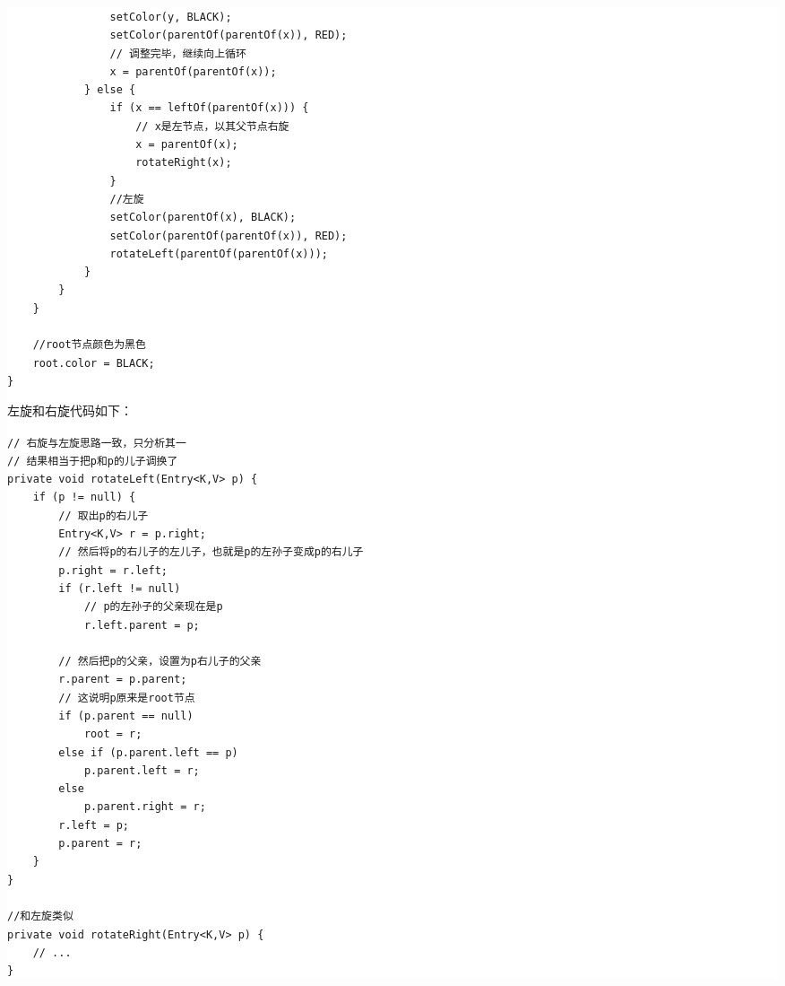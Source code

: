 ```
                setColor(y, BLACK);
                setColor(parentOf(parentOf(x)), RED);
                // 调整完毕，继续向上循环
                x = parentOf(parentOf(x));
            } else {
                if (x == leftOf(parentOf(x))) {
                    // x是左节点，以其父节点右旋
                    x = parentOf(x);
                    rotateRight(x);
                }
                //左旋
                setColor(parentOf(x), BLACK);
                setColor(parentOf(parentOf(x)), RED);
                rotateLeft(parentOf(parentOf(x)));
            }
        }
    }
    
    //root节点颜色为黑色
    root.color = BLACK;
}
```

左旋和右旋代码如下：

```
// 右旋与左旋思路一致，只分析其一
// 结果相当于把p和p的儿子调换了
private void rotateLeft(Entry<K,V> p) {
    if (p != null) {
        // 取出p的右儿子
        Entry<K,V> r = p.right;
        // 然后将p的右儿子的左儿子，也就是p的左孙子变成p的右儿子
        p.right = r.left;
        if (r.left != null)
            // p的左孙子的父亲现在是p
            r.left.parent = p;

        // 然后把p的父亲，设置为p右儿子的父亲
        r.parent = p.parent;
        // 这说明p原来是root节点
        if (p.parent == null)
            root = r;
        else if (p.parent.left == p)
            p.parent.left = r;
        else
            p.parent.right = r;
        r.left = p;
        p.parent = r;
    }
}

//和左旋类似
private void rotateRight(Entry<K,V> p) {
    // ...
}
```
